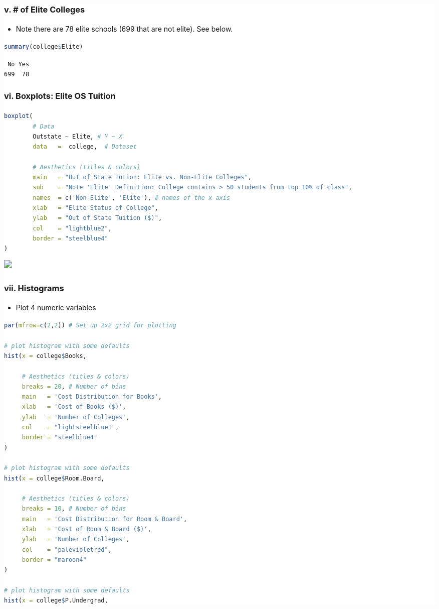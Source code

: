 
### v. \# of Elite Colleges

-   Note there are 78 elite schools (699 that are not elite). See below.

``` r
summary(college$Elite)
```

     No Yes 
    699  78 

### vi. Boxplots: Elite OS Tuition

``` r
boxplot(
        # Data
        Outstate ~ Elite, # Y ~ X
        data   =  college,  # Dataset
        
        # Aesthetics (titles & colors)
        main   = "Out of State Tution: Elite vs. Non-Elite Colleges",
        sub    = "Note 'Elite' Definition: College contains > 50 students from top 10% of class",
        names  = c('Non-Elite', 'Elite'), # names of the x axis
        xlab   = "Elite Status of College",
        ylab   = "Out of State Tuition ($)",
        col    = "lightblue2",
        border = "steelblue4"
)
```

![](Carpenter-HW1_files/figure-gfm/unnamed-chunk-24-1.png)

### vii. Histograms

-   Plot 4 numeric variables

``` r
par(mfrow=c(2,2)) # Set up 2x2 grid for plotting

# plot histogram with some defaults
hist(x = college$Books,

     # Aesthetics (titles & colors)
     breaks = 20, # Number of bins
     main   = 'Cost Distribution for Books',
     xlab   = 'Cost of Books ($)',
     ylab   = 'Number of Colleges',
     col    = "lightsteelblue1",
     border = "steelblue4"
)

# plot histogram with some defaults
hist(x = college$Room.Board,

     # Aesthetics (titles & colors)
     breaks = 10, # Number of bins
     main   = 'Cost Distribution for Room & Board',
     xlab   = 'Cost of Room & Board ($)',
     ylab   = 'Number of Colleges',
     col    = "palevioletred",
     border = "maroon4"
)

# plot histogram with some defaults
hist(x = college$P.Undergrad,
```